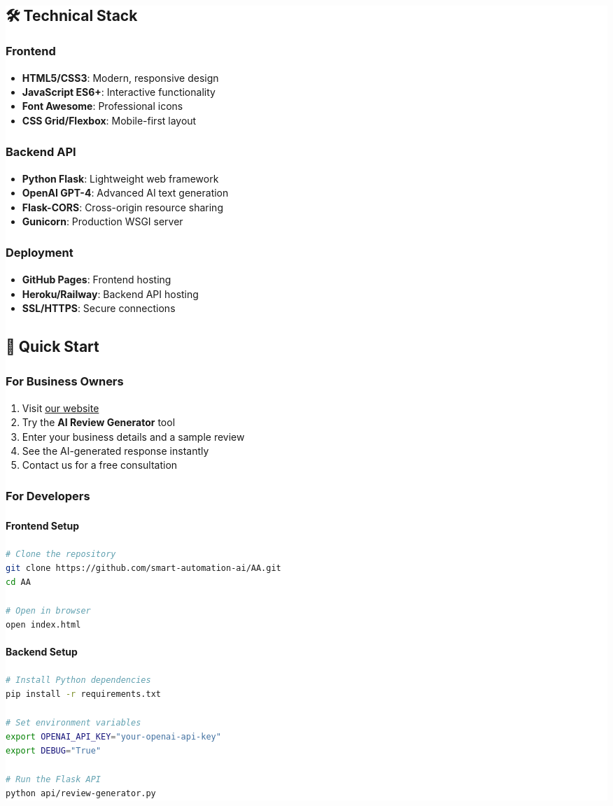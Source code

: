 ## 🛠️ Technical Stack

### Frontend
- **HTML5/CSS3**: Modern, responsive design
- **JavaScript ES6+**: Interactive functionality
- **Font Awesome**: Professional icons
- **CSS Grid/Flexbox**: Mobile-first layout

### Backend API
- **Python Flask**: Lightweight web framework
- **OpenAI GPT-4**: Advanced AI text generation
- **Flask-CORS**: Cross-origin resource sharing
- **Gunicorn**: Production WSGI server

### Deployment
- **GitHub Pages**: Frontend hosting
- **Heroku/Railway**: Backend API hosting
- **SSL/HTTPS**: Secure connections

## 🚀 Quick Start

### For Business Owners
1. Visit [our website](https://smart-automation-ai.github.io/AA/)
2. Try the **AI Review Generator** tool
3. Enter your business details and a sample review
4. See the AI-generated response instantly
5. Contact us for a free consultation

### For Developers

#### Frontend Setup
```bash
# Clone the repository
git clone https://github.com/smart-automation-ai/AA.git
cd AA

# Open in browser
open index.html
```

#### Backend Setup
```bash
# Install Python dependencies
pip install -r requirements.txt

# Set environment variables
export OPENAI_API_KEY="your-openai-api-key"
export DEBUG="True"

# Run the Flask API
python api/review-generator.py
```
